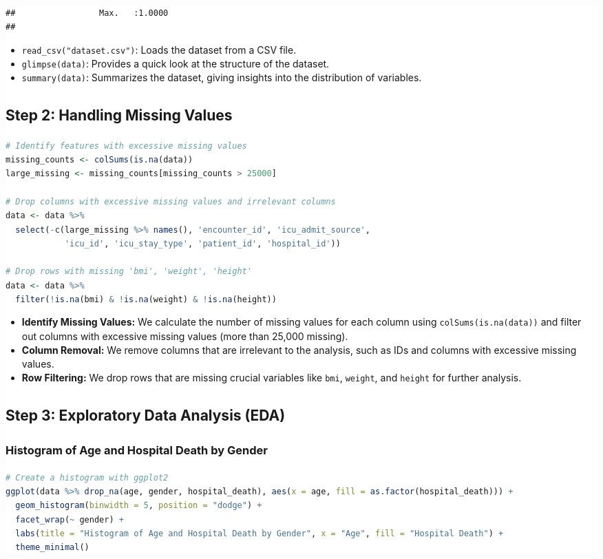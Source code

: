     ##                 Max.   :1.0000  
    ## 

-   `read_csv("dataset.csv")`: Loads the dataset from a CSV file.
-   `glimpse(data)`: Provides a quick look at the structure of the
    dataset.
-   `summary(data)`: Summarizes the dataset, giving insights into the
    distribution of variables.

## Step 2: Handling Missing Values

``` r
# Identify features with excessive missing values
missing_counts <- colSums(is.na(data))
large_missing <- missing_counts[missing_counts > 25000]

# Drop columns with excessive missing values and irrelevant columns
data <- data %>%
  select(-c(large_missing %>% names(), 'encounter_id', 'icu_admit_source', 
            'icu_id', 'icu_stay_type', 'patient_id', 'hospital_id'))

# Drop rows with missing 'bmi', 'weight', 'height'
data <- data %>%
  filter(!is.na(bmi) & !is.na(weight) & !is.na(height))
```

-   **Identify Missing Values:** We calculate the number of missing
    values for each column using `colSums(is.na(data))` and filter out
    columns with excessive missing values (more than 25,000 missing).
-   **Column Removal:** We remove columns that are irrelevant to the
    analysis, such as IDs and columns with excessive missing values.
-   **Row Filtering:** We drop rows that are missing crucial variables
    like `bmi`, `weight`, and `height` for further analysis.

## Step 3: Exploratory Data Analysis (EDA)

### Histogram of Age and Hospital Death by Gender

``` r
# Create a histogram with ggplot2
ggplot(data %>% drop_na(age, gender, hospital_death), aes(x = age, fill = as.factor(hospital_death))) +
  geom_histogram(binwidth = 5, position = "dodge") +
  facet_wrap(~ gender) +
  labs(title = "Histogram of Age and Hospital Death by Gender", x = "Age", fill = "Hospital Death") +
  theme_minimal()
```
